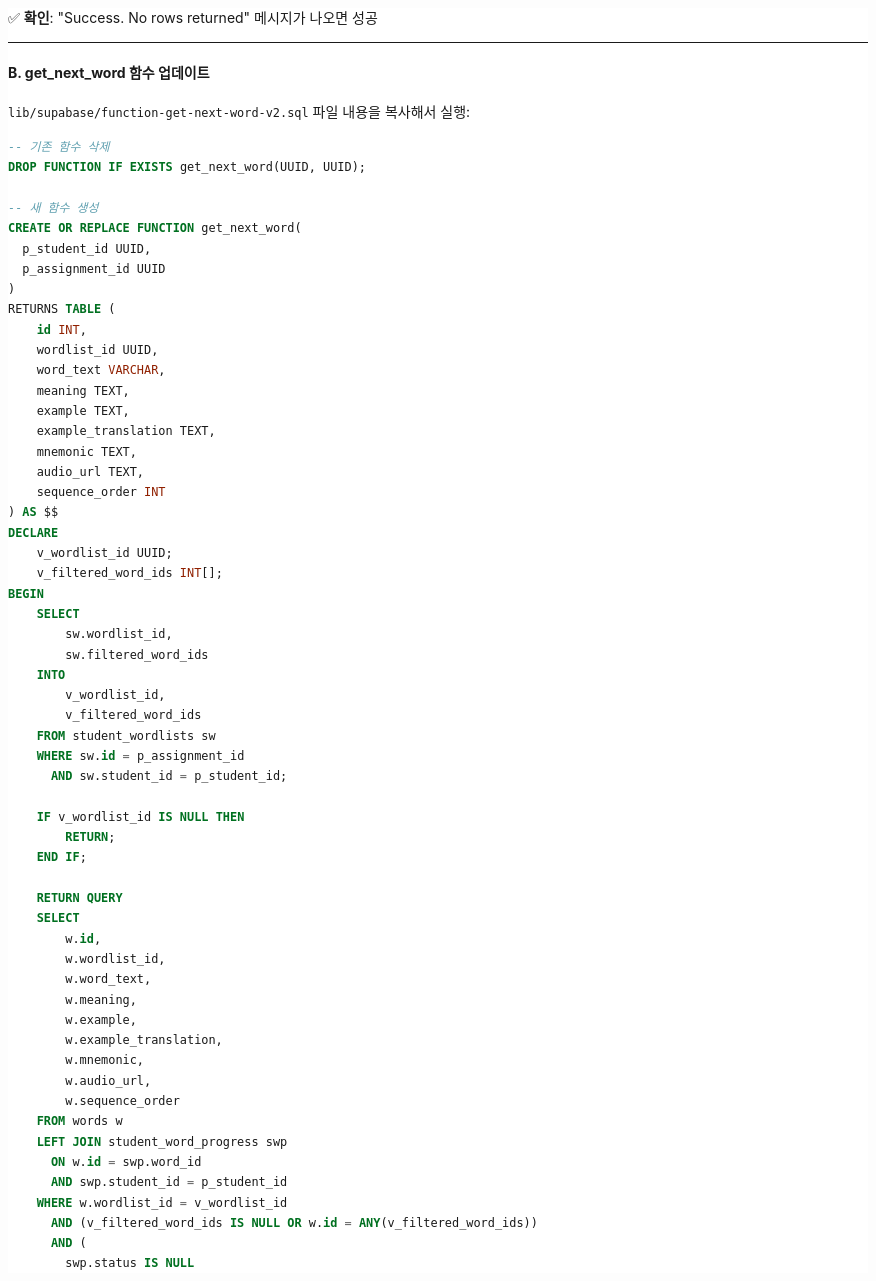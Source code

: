 ✅ **확인**: "Success. No rows returned" 메시지가 나오면 성공

---

#### B. get_next_word 함수 업데이트

`lib/supabase/function-get-next-word-v2.sql` 파일 내용을 복사해서 실행:

```sql
-- 기존 함수 삭제
DROP FUNCTION IF EXISTS get_next_word(UUID, UUID);

-- 새 함수 생성
CREATE OR REPLACE FUNCTION get_next_word(
  p_student_id UUID, 
  p_assignment_id UUID
)
RETURNS TABLE (
    id INT,
    wordlist_id UUID,
    word_text VARCHAR,
    meaning TEXT,
    example TEXT,
    example_translation TEXT,
    mnemonic TEXT,
    audio_url TEXT,
    sequence_order INT
) AS $$
DECLARE
    v_wordlist_id UUID;
    v_filtered_word_ids INT[];
BEGIN
    SELECT 
        sw.wordlist_id,
        sw.filtered_word_ids
    INTO 
        v_wordlist_id,
        v_filtered_word_ids
    FROM student_wordlists sw
    WHERE sw.id = p_assignment_id
      AND sw.student_id = p_student_id;
    
    IF v_wordlist_id IS NULL THEN
        RETURN;
    END IF;
    
    RETURN QUERY
    SELECT 
        w.id, 
        w.wordlist_id, 
        w.word_text, 
        w.meaning, 
        w.example, 
        w.example_translation, 
        w.mnemonic, 
        w.audio_url, 
        w.sequence_order
    FROM words w
    LEFT JOIN student_word_progress swp 
      ON w.id = swp.word_id 
      AND swp.student_id = p_student_id
    WHERE w.wordlist_id = v_wordlist_id
      AND (v_filtered_word_ids IS NULL OR w.id = ANY(v_filtered_word_ids))
      AND (
        swp.status IS NULL 
```
